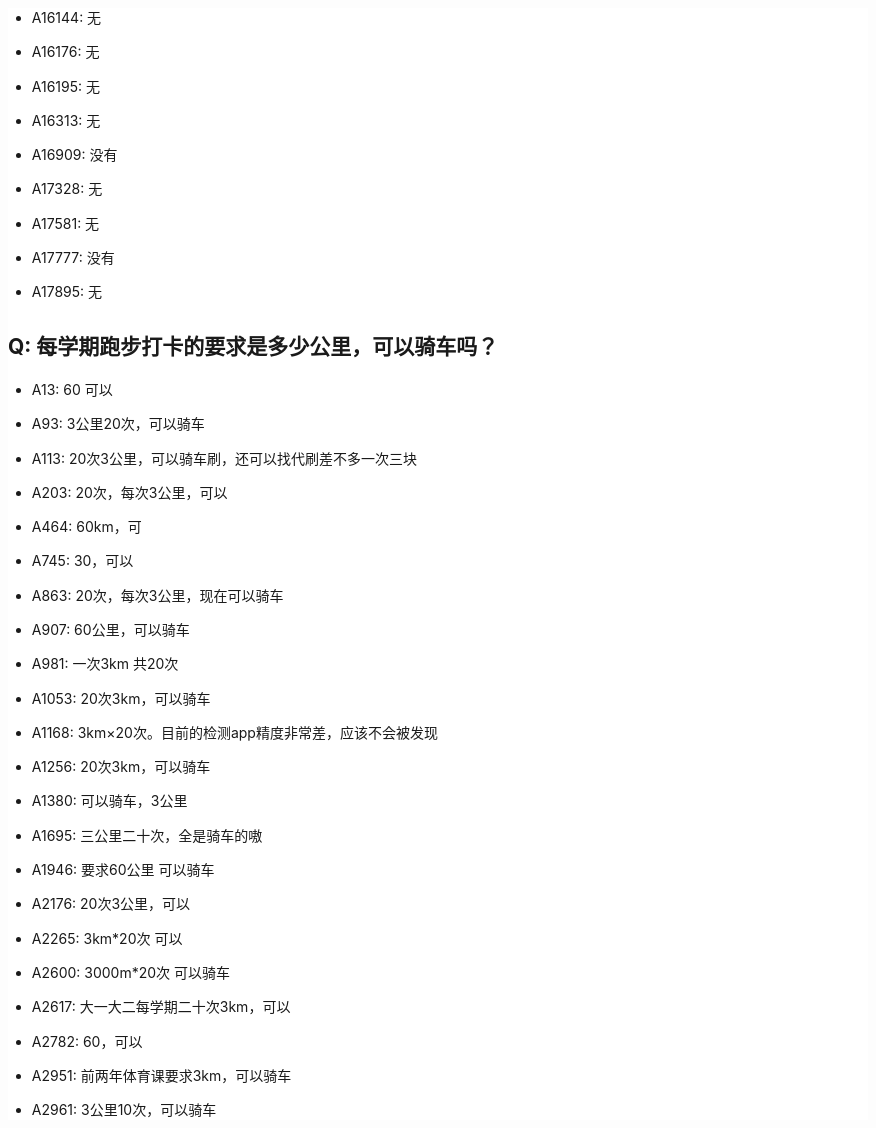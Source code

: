 - A16144: 无

- A16176: 无

- A16195: 无

- A16313: 无

- A16909: 没有

- A17328: 无

- A17581: 无

- A17777: 没有

- A17895: 无

## Q: 每学期跑步打卡的要求是多少公里，可以骑车吗？

- A13: 60 可以

- A93: 3公里20次，可以骑车

- A113: 20次3公里，可以骑车刷，还可以找代刷差不多一次三块

- A203: 20次，每次3公里，可以

- A464: 60km，可

- A745: 30，可以

- A863: 20次，每次3公里，现在可以骑车

- A907: 60公里，可以骑车

- A981: 一次3km 共20次

- A1053: 20次3km，可以骑车

- A1168: 3km×20次。目前的检测app精度非常差，应该不会被发现

- A1256: 20次3km，可以骑车

- A1380: 可以骑车，3公里

- A1695: 三公里二十次，全是骑车的嗷

- A1946: 要求60公里 可以骑车

- A2176: 20次3公里，可以

- A2265: 3km\*20次 可以

- A2600: 3000m\*20次 可以骑车

- A2617: 大一大二每学期二十次3km，可以

- A2782: 60，可以

- A2951: 前两年体育课要求3km，可以骑车

- A2961: 3公里10次，可以骑车
